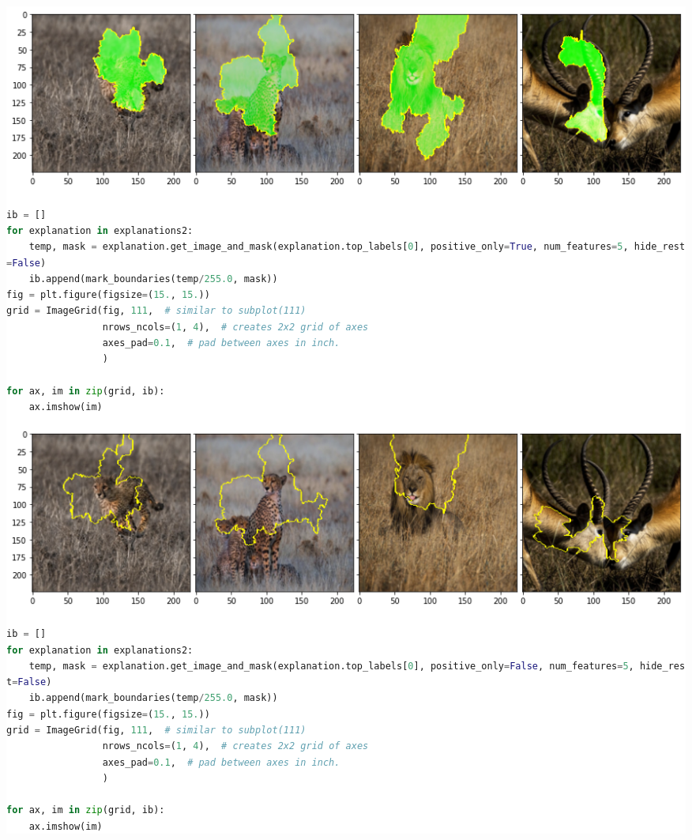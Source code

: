 
    
![png](LimeExample_files/LimeExample_42_0.png)
    



```python
ib = []
for explanation in explanations2:
    temp, mask = explanation.get_image_and_mask(explanation.top_labels[0], positive_only=True, num_features=5, hide_rest=False)
    ib.append(mark_boundaries(temp/255.0, mask))
fig = plt.figure(figsize=(15., 15.))
grid = ImageGrid(fig, 111,  # similar to subplot(111)
                 nrows_ncols=(1, 4),  # creates 2x2 grid of axes
                 axes_pad=0.1,  # pad between axes in inch.
                 )

for ax, im in zip(grid, ib):
    ax.imshow(im)

```


    
![png](LimeExample_files/LimeExample_43_0.png)
    



```python
ib = []
for explanation in explanations2:
    temp, mask = explanation.get_image_and_mask(explanation.top_labels[0], positive_only=False, num_features=5, hide_rest=False)
    ib.append(mark_boundaries(temp/255.0, mask))
fig = plt.figure(figsize=(15., 15.))
grid = ImageGrid(fig, 111,  # similar to subplot(111)
                 nrows_ncols=(1, 4),  # creates 2x2 grid of axes
                 axes_pad=0.1,  # pad between axes in inch.
                 )

for ax, im in zip(grid, ib):
    ax.imshow(im)
```